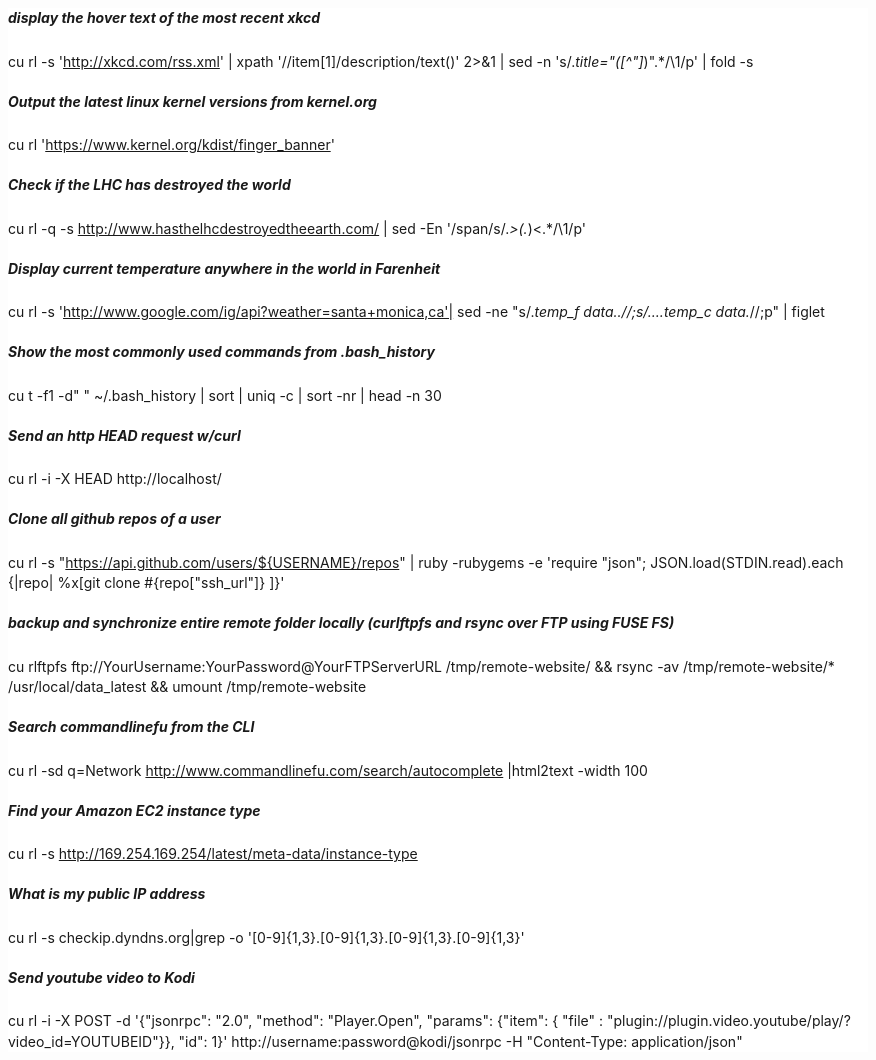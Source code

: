 ##### display the hover text of the most recent xkcd

   cu rl -s 'http://xkcd.com/rss.xml' | xpath '//item[1]/description/text()' 2>&1 | sed -n 's/.*title="\([^"]*\)".*/\1/p' | fold -s

##### Output the latest linux kernel versions from kernel.org

   cu rl 'https://www.kernel.org/kdist/finger_banner'

##### Check if the LHC has destroyed the world

   cu rl -q -s http://www.hasthelhcdestroyedtheearth.com/ | sed -En '/span/s/.*>(.*)<.*/\1/p'

##### Display current temperature anywhere in the world in Farenheit

   cu rl -s 'http://www.google.com/ig/api?weather=santa+monica,ca'| sed -ne "s/.*temp_f data..//;s/....temp_c data.*//;p" | figlet

##### Show the most commonly used commands from .bash_history

   cu t -f1 -d" " ~/.bash_history | sort | uniq -c | sort -nr | head -n 30

##### Send an http HEAD request w/curl

   cu rl -i -X HEAD http://localhost/

##### Clone all github repos of a user

   cu rl -s "https://api.github.com/users/${USERNAME}/repos" | ruby -rubygems -e 'require "json"; JSON.load(STDIN.read).each {|repo| %x[git clone #{repo["ssh_url"]} ]}'

##### backup and synchronize entire remote folder locally (curlftpfs and rsync over FTP using FUSE FS)

   cu rlftpfs ftp://YourUsername:YourPassword@YourFTPServerURL /tmp/remote-website/ && rsync -av /tmp/remote-website/* /usr/local/data_latest && umount /tmp/remote-website

##### Search commandlinefu from the CLI

   cu rl -sd q=Network http://www.commandlinefu.com/search/autocomplete |html2text -width 100

##### Find your Amazon EC2 instance type

   cu rl -s http://169.254.169.254/latest/meta-data/instance-type

##### What is my public IP address

   cu rl -s checkip.dyndns.org|grep -o '[0-9]\{1,3\}\.[0-9]\{1,3\}\.[0-9]\{1,3\}\.[0-9]\{1,3\}'

##### Send youtube video to Kodi

   cu rl -i -X POST -d '{"jsonrpc": "2.0", "method": "Player.Open", "params": {"item": { "file" : "plugin://plugin.video.youtube/play/?video_id=YOUTUBEID"}}, "id": 1}' http://username:password@kodi/jsonrpc -H "Content-Type: application/json"
